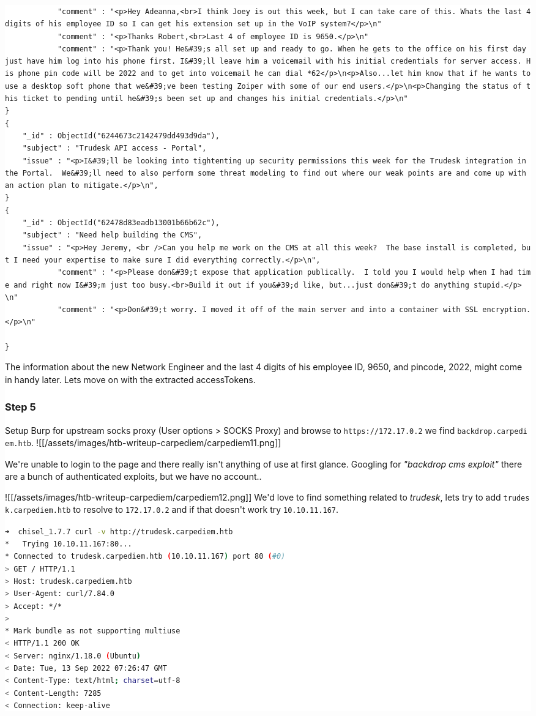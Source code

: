 ```mysql
			"comment" : "<p>Hey Adeanna,<br>I think Joey is out this week, but I can take care of this. Whats the last 4 digits of his employee ID so I can get his extension set up in the VoIP system?</p>\n"
			"comment" : "<p>Thanks Robert,<br>Last 4 of employee ID is 9650.</p>\n"
			"comment" : "<p>Thank you! He&#39;s all set up and ready to go. When he gets to the office on his first day just have him log into his phone first. I&#39;ll leave him a voicemail with his initial credentials for server access. His phone pin code will be 2022 and to get into voicemail he can dial *62</p>\n<p>Also...let him know that if he wants to use a desktop soft phone that we&#39;ve been testing Zoiper with some of our end users.</p>\n<p>Changing the status of this ticket to pending until he&#39;s been set up and changes his initial credentials.</p>\n"
}
{
	"_id" : ObjectId("6244673c2142479dd493d9da"),
	"subject" : "Trudesk API access - Portal",
	"issue" : "<p>I&#39;ll be looking into tightenting up security permissions this week for the Trudesk integration in the Portal.  We&#39;ll need to also perform some threat modeling to find out where our weak points are and come up with an action plan to mitigate.</p>\n",
}
{
	"_id" : ObjectId("62478d83eadb13001b66b62c"),
	"subject" : "Need help building the CMS",
	"issue" : "<p>Hey Jeremy, <br />Can you help me work on the CMS at all this week?  The base install is completed, but I need your expertise to make sure I did everything correctly.</p>\n",
			"comment" : "<p>Please don&#39;t expose that application publically.  I told you I would help when I had time and right now I&#39;m just too busy.<br>Build it out if you&#39;d like, but...just don&#39;t do anything stupid.</p>\n"
			"comment" : "<p>Don&#39;t worry. I moved it off of the main server and into a container with SSL encryption.</p>\n"

}
```

The information about the new Network Engineer and the last 4 digits of his employee ID, 9650, and pincode, 2022, might come in handy later. Lets move on with the extracted accessTokens. 

### Step 5
Setup Burp for upstream socks proxy (User options > SOCKS Proxy) and browse to `https://172.17.0.2` we find `backdrop.carpediem.htb`. 
![[/assets/images/htb-writeup-carpediem/carpediem11.png]]


We're unable to login to the page and there really isn't anything of use at first glance. Googling for _"backdrop cms exploit"_ there are a bunch of authenticated exploits, but we have no account..

![[/assets/images/htb-writeup-carpediem/carpediem12.png]]
We'd love to find something related to _trudesk_, lets try to add `trudesk.carpediem.htb` to resolve to `172.17.0.2` and if that doesn't work try `10.10.11.167`.

```bash
➜  chisel_1.7.7 curl -v http://trudesk.carpediem.htb
*   Trying 10.10.11.167:80...
* Connected to trudesk.carpediem.htb (10.10.11.167) port 80 (#0)
> GET / HTTP/1.1
> Host: trudesk.carpediem.htb
> User-Agent: curl/7.84.0
> Accept: */*
> 
* Mark bundle as not supporting multiuse
< HTTP/1.1 200 OK
< Server: nginx/1.18.0 (Ubuntu)
< Date: Tue, 13 Sep 2022 07:26:47 GMT
< Content-Type: text/html; charset=utf-8
< Content-Length: 7285
< Connection: keep-alive
```